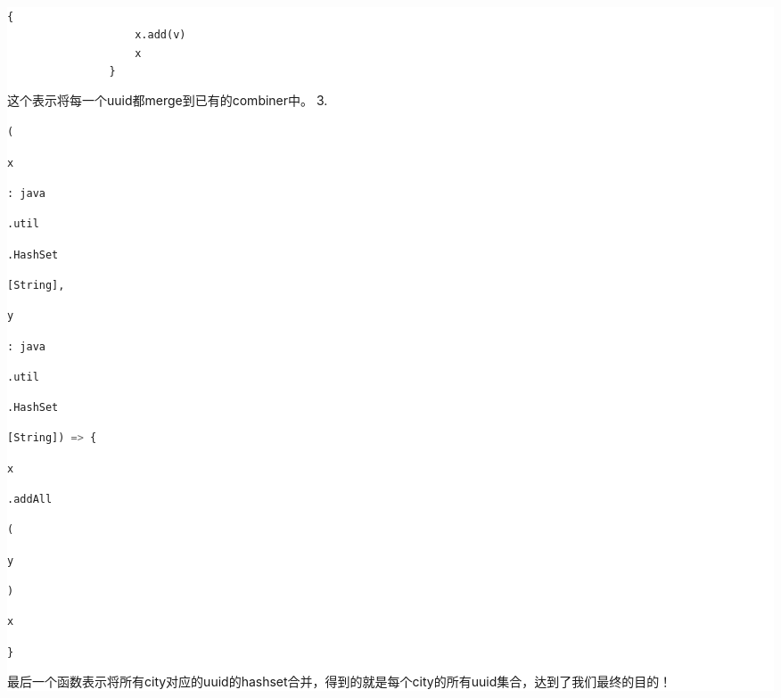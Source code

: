 ```python
{
                    x.add(v)
                    x
                }
```
这个表示将每一个uuid都merge到已有的combiner中。
3.
```python
(
```
```python
x
```
```python
: java
```
```python
.util
```
```python
.HashSet
```
```python
[String],
```
```python
y
```
```python
: java
```
```python
.util
```
```python
.HashSet
```
```python
[String]) => {
```
```python
x
```
```python
.addAll
```
```python
(
```
```python
y
```
```python
)
```
```python
x
```
```python
}
```
最后一个函数表示将所有city对应的uuid的hashset合并，得到的就是每个city的所有uuid集合，达到了我们最终的目的！

